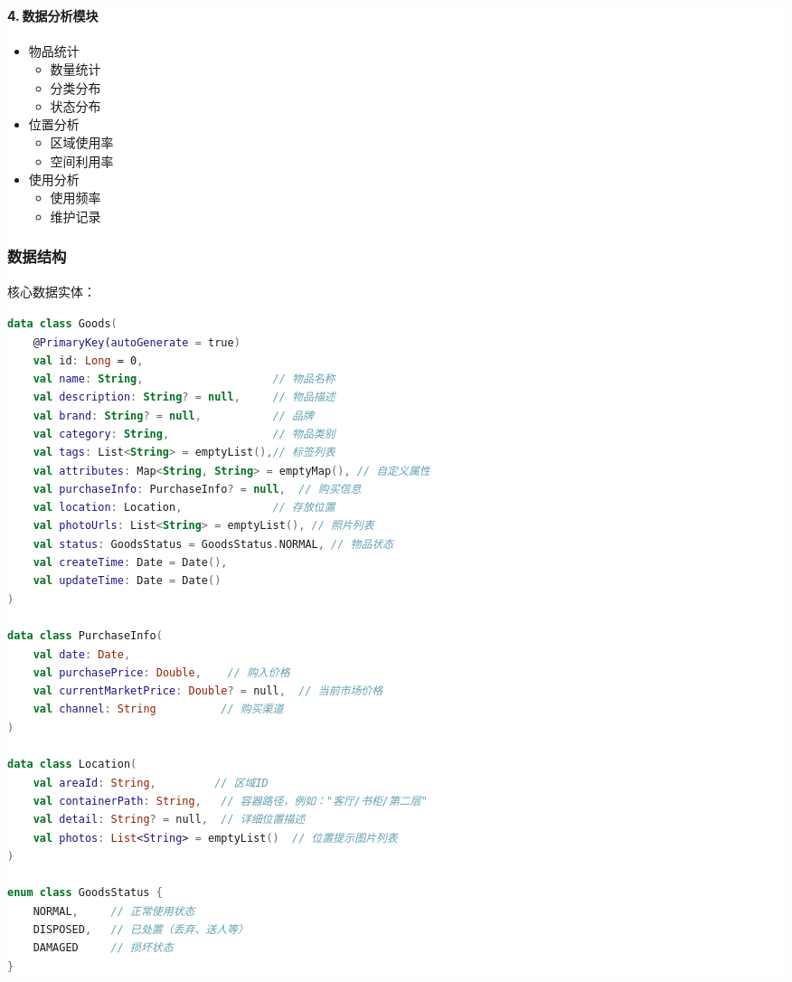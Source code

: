 #### 4. 数据分析模块
- 物品统计
  - 数量统计
  - 分类分布
  - 状态分布
- 位置分析
  - 区域使用率
  - 空间利用率
- 使用分析
  - 使用频率
  - 维护记录

### 数据结构

核心数据实体：
```kotlin
data class Goods(
    @PrimaryKey(autoGenerate = true)
    val id: Long = 0,
    val name: String,                    // 物品名称
    val description: String? = null,     // 物品描述
    val brand: String? = null,           // 品牌
    val category: String,                // 物品类别
    val tags: List<String> = emptyList(),// 标签列表
    val attributes: Map<String, String> = emptyMap(), // 自定义属性
    val purchaseInfo: PurchaseInfo? = null,  // 购买信息
    val location: Location,              // 存放位置
    val photoUrls: List<String> = emptyList(), // 照片列表
    val status: GoodsStatus = GoodsStatus.NORMAL, // 物品状态
    val createTime: Date = Date(),
    val updateTime: Date = Date()
)

data class PurchaseInfo(
    val date: Date,
    val purchasePrice: Double,    // 购入价格
    val currentMarketPrice: Double? = null,  // 当前市场价格
    val channel: String          // 购买渠道
)

data class Location(
    val areaId: String,         // 区域ID
    val containerPath: String,   // 容器路径，例如："客厅/书柜/第二层"
    val detail: String? = null,  // 详细位置描述
    val photos: List<String> = emptyList()  // 位置提示图片列表
)

enum class GoodsStatus {
    NORMAL,     // 正常使用状态
    DISPOSED,   // 已处置（丢弃、送人等）
    DAMAGED     // 损坏状态
}
```
